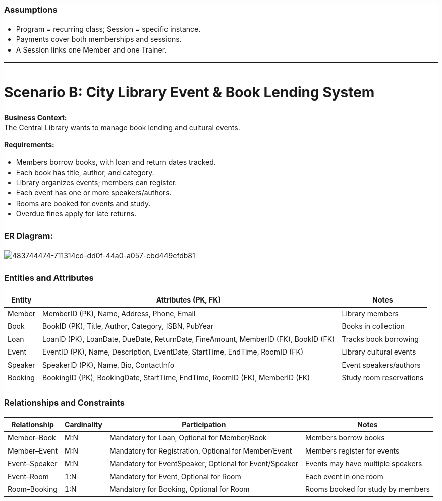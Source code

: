 ### Assumptions
- Program = recurring class; Session = specific instance.
- Payments cover both memberships and sessions.
- A Session links one Member and one Trainer.

---

# Scenario B: City Library Event & Book Lending System

**Business Context:**  
The Central Library wants to manage book lending and cultural events.

**Requirements:**  
- Members borrow books, with loan and return dates tracked.  
- Each book has title, author, and category.  
- Library organizes events; members can register.  
- Each event has one or more speakers/authors.  
- Rooms are booked for events and study.  
- Overdue fines apply for late returns.

### ER Diagram:
  
<img width="728" height="852" alt="483744474-711314cd-dd0f-44a0-a057-cbd449efdb81" src="https://github.com/user-attachments/assets/461df779-2685-490f-bdb6-356484569624" />


### Entities and Attributes

|  Entity |                              Attributes (PK, FK)                                  |         Notes           |
|---------|-----------------------------------------------------------------------------------|-------------------------|
| Member  | MemberID (PK), Name, Address, Phone, Email                                        | Library members         |
| Book    | BookID (PK), Title, Author, Category, ISBN, PubYear                               | Books in collection     |
| Loan    | LoanID (PK), LoanDate, DueDate, ReturnDate, FineAmount, MemberID (FK), BookID (FK)| Tracks book borrowing   |
| Event   | EventID (PK), Name, Description, EventDate, StartTime, EndTime, RoomID (FK)       | Library cultural events |
| Speaker | SpeakerID (PK), Name, Bio, ContactInfo                                            | Event speakers/authors  |
| Booking | 	BookingID (PK), BookingDate, StartTime, EndTime, RoomID (FK), MemberID (FK)     | Study room reservations |

### Relationships and Constraints

|       Relationship | Cardinality |                       Participation                    |               Notes              |
|--------------------|-------------|--------------------------------------------------------|----------------------------------|
| Member–Book        |     M:N     |  Mandatory for Loan, Optional for Member/Book          | Members borrow books             |
| Member–Event       |     M:N     |  Mandatory for Registration, Optional for Member/Event | Members register for events      |
| Event–Speaker      |     M:N     |  Mandatory for EventSpeaker, Optional for Event/Speaker| Events may have multiple speakers|
| Event–Room         |     1:N     |  Mandatory for Event, Optional for Room                | Each event in one room           |
| Room–Booking       |     1:N     |  Mandatory for Booking, Optional for Room              | Rooms booked for study by members|
